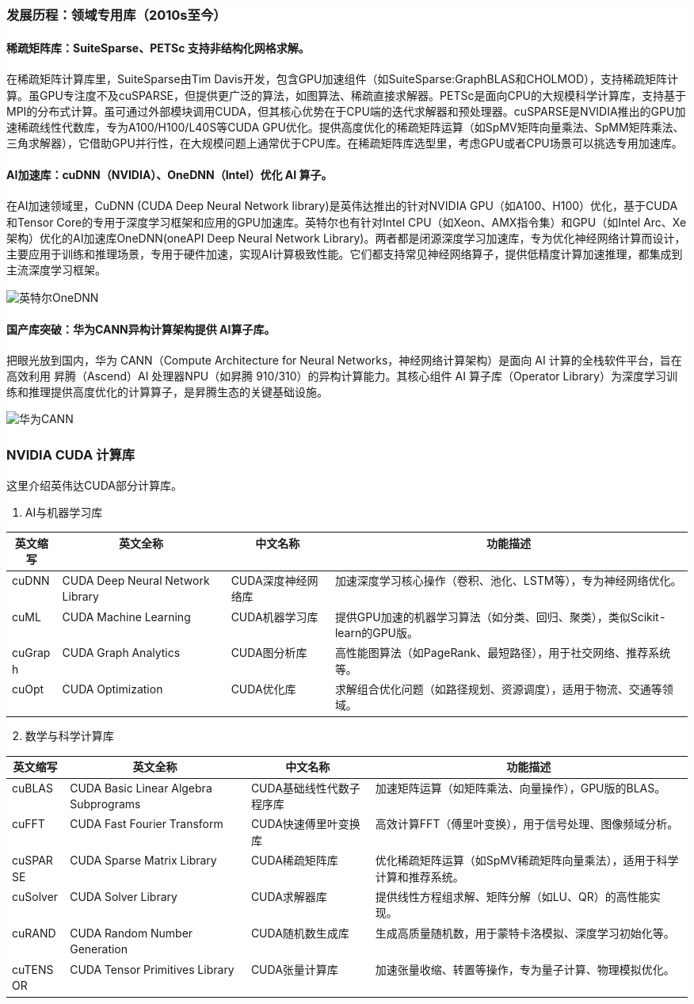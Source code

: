 ### 发展历程：领域专用库（2010s至今）

#### 稀疏矩阵库：SuiteSparse、PETSc 支持非结构化网格求解。

在稀疏矩阵计算库里，SuiteSparse由Tim Davis开发，包含GPU加速组件（如SuiteSparse:GraphBLAS和CHOLMOD），支持稀疏矩阵计算。虽GPU专注度不及cuSPARSE，但提供更广泛的算法，如图算法、稀疏直接求解器。PETSc是面向CPU的大规模科学计算库，支持基于MPI的分布式计算。虽可通过外部模块调用CUDA，但其核心优势在于CPU端的迭代求解器和预处理器。cuSPARSE是NVIDIA推出的GPU加速稀疏线性代数库，专为A100/H100/L40S等CUDA GPU优化。提供高度优化的稀疏矩阵运算（如SpMV矩阵向量乘法、SpMM矩阵乘法、三角求解器），它借助GPU并行性，在大规模问题上通常优于CPU库。在稀疏矩阵库选型里，考虑GPU或者CPU场景可以挑选专用加速库。

#### AI加速库：cuDNN（NVIDIA）、OneDNN（Intel）优化 AI 算子。

在AI加速领域里，CuDNN (CUDA Deep Neural Network library)是英伟达推出的针对NVIDIA GPU（如A100、H100）优化，基于CUDA和Tensor Core的专用于深度学习框架和应用的GPU加速库。英特尔也有针对Intel CPU（如Xeon、AMX指令集）和GPU（如Intel Arc、Xe架构）优化的AI加速库OneDNN(oneAPI Deep Neural Network Library)。两者都是闭源深度学习加速库，专为优化神经网络计算而设计，主要应用于训练和推理场景，专用于硬件加速，实现AI计算极致性能。它们都支持常见神经网络算子，提供低精度计算加速推理，都集成到主流深度学习框架。

![英特尔OneDNN](images/03TrendSoft16.png)

#### 国产库突破：华为CANN异构计算架构提供 AI算子库。

把眼光放到国内，华为 CANN（Compute Architecture for Neural Networks，神经网络计算架构）是面向 AI 计算的全栈软件平台，旨在高效利用 昇腾（Ascend）AI 处理器NPU（如昇腾 910/310）的异构计算能力。其核心组件 AI 算子库（Operator Library）为深度学习训练和推理提供高度优化的计算算子，是昇腾生态的关键基础设施。

![华为CANN](images/03TrendSoft17.png)

### NVIDIA CUDA 计算库

这里介绍英伟达CUDA部分计算库。

1. AI与机器学习库

|英文缩写 |	英文全称 |	中文名称 |	功能描述 |
|-|-|-|-|
|cuDNN |CUDA Deep Neural Network Library|CUDA深度神经网络库	|加速深度学习核心操作（卷积、池化、LSTM等），专为神经网络优化。|
|cuML	|CUDA Machine Learning|	CUDA机器学习库 |	提供GPU加速的机器学习算法（如分类、回归、聚类），类似Scikit-learn的GPU版。|
|cuGraph	|CUDA Graph Analytics|	CUDA图分析库	|高性能图算法（如PageRank、最短路径），用于社交网络、推荐系统等。|
|cuOpt	|CUDA Optimization	|CUDA优化库	|求解组合优化问题（如路径规划、资源调度），适用于物流、交通等领域。|

2. 数学与科学计算库

|英文缩写	|英文全称|	中文名称	|功能描述|
|-|-|-|-|
|cuBLAS|	CUDA Basic Linear Algebra Subprograms	|CUDA基础线性代数子程序库	|加速矩阵运算（如矩阵乘法、向量操作），GPU版的BLAS。|
|cuFFT	|CUDA Fast Fourier Transform	|CUDA快速傅里叶变换库	|高效计算FFT（傅里叶变换），用于信号处理、图像频域分析。|
|cuSPARSE	|CUDA Sparse Matrix Library	|CUDA稀疏矩阵库	|优化稀疏矩阵运算（如SpMV稀疏矩阵向量乘法），适用于科学计算和推荐系统。|
|cuSolver	|CUDA Solver Library	|CUDA求解器库	|提供线性方程组求解、矩阵分解（如LU、QR）的高性能实现。|
|cuRAND	|CUDA Random Number Generation	|CUDA随机数生成库	|生成高质量随机数，用于蒙特卡洛模拟、深度学习初始化等。|
|cuTENSOR|	CUDA Tensor Primitives Library	|CUDA张量计算库|	加速张量收缩、转置等操作，专为量子计算、物理模拟优化。|
